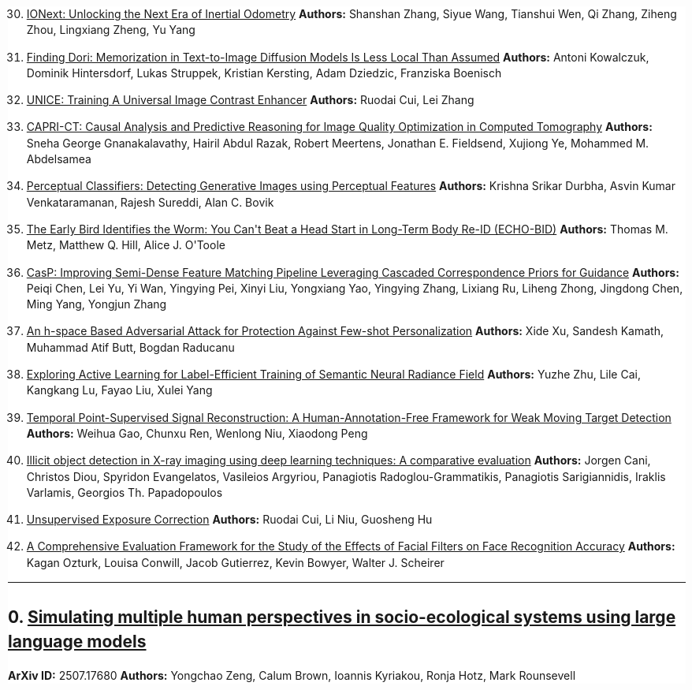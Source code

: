 30. [IONext: Unlocking the Next Era of Inertial Odometry](#link30)
**Authors:** Shanshan Zhang, Siyue Wang, Tianshui Wen, Qi Zhang, Ziheng Zhou, Lingxiang Zheng, Yu Yang

31. [Finding Dori: Memorization in Text-to-Image Diffusion Models Is Less Local Than Assumed](#link31)
**Authors:** Antoni Kowalczuk, Dominik Hintersdorf, Lukas Struppek, Kristian Kersting, Adam Dziedzic, Franziska Boenisch

32. [UNICE: Training A Universal Image Contrast Enhancer](#link32)
**Authors:** Ruodai Cui, Lei Zhang

33. [CAPRI-CT: Causal Analysis and Predictive Reasoning for Image Quality Optimization in Computed Tomography](#link33)
**Authors:** Sneha George Gnanakalavathy, Hairil Abdul Razak, Robert Meertens, Jonathan E. Fieldsend, Xujiong Ye, Mohammed M. Abdelsamea

34. [Perceptual Classifiers: Detecting Generative Images using Perceptual Features](#link34)
**Authors:** Krishna Srikar Durbha, Asvin Kumar Venkataramanan, Rajesh Sureddi, Alan C. Bovik

35. [The Early Bird Identifies the Worm: You Can't Beat a Head Start in Long-Term Body Re-ID (ECHO-BID)](#link35)
**Authors:** Thomas M. Metz, Matthew Q. Hill, Alice J. O'Toole

36. [CasP: Improving Semi-Dense Feature Matching Pipeline Leveraging Cascaded Correspondence Priors for Guidance](#link36)
**Authors:** Peiqi Chen, Lei Yu, Yi Wan, Yingying Pei, Xinyi Liu, Yongxiang Yao, Yingying Zhang, Lixiang Ru, Liheng Zhong, Jingdong Chen, Ming Yang, Yongjun Zhang

37. [An h-space Based Adversarial Attack for Protection Against Few-shot Personalization](#link37)
**Authors:** Xide Xu, Sandesh Kamath, Muhammad Atif Butt, Bogdan Raducanu

38. [Exploring Active Learning for Label-Efficient Training of Semantic Neural Radiance Field](#link38)
**Authors:** Yuzhe Zhu, Lile Cai, Kangkang Lu, Fayao Liu, Xulei Yang

39. [Temporal Point-Supervised Signal Reconstruction: A Human-Annotation-Free Framework for Weak Moving Target Detection](#link39)
**Authors:** Weihua Gao, Chunxu Ren, Wenlong Niu, Xiaodong Peng

40. [Illicit object detection in X-ray imaging using deep learning techniques: A comparative evaluation](#link40)
**Authors:** Jorgen Cani, Christos Diou, Spyridon Evangelatos, Vasileios Argyriou, Panagiotis Radoglou-Grammatikis, Panagiotis Sarigiannidis, Iraklis Varlamis, Georgios Th. Papadopoulos

41. [Unsupervised Exposure Correction](#link41)
**Authors:** Ruodai Cui, Li Niu, Guosheng Hu

42. [A Comprehensive Evaluation Framework for the Study of the Effects of Facial Filters on Face Recognition Accuracy](#link42)
**Authors:** Kagan Ozturk, Louisa Conwill, Jacob Gutierrez, Kevin Bowyer, Walter J. Scheirer

---
## 0. [Simulating multiple human perspectives in socio-ecological systems using large language models](https://arxiv.org/abs/2507.17680) <a id="link0"></a>
**ArXiv ID:** 2507.17680
**Authors:** Yongchao Zeng, Calum Brown, Ioannis Kyriakou, Ronja Hotz, Mark Rounsevell
